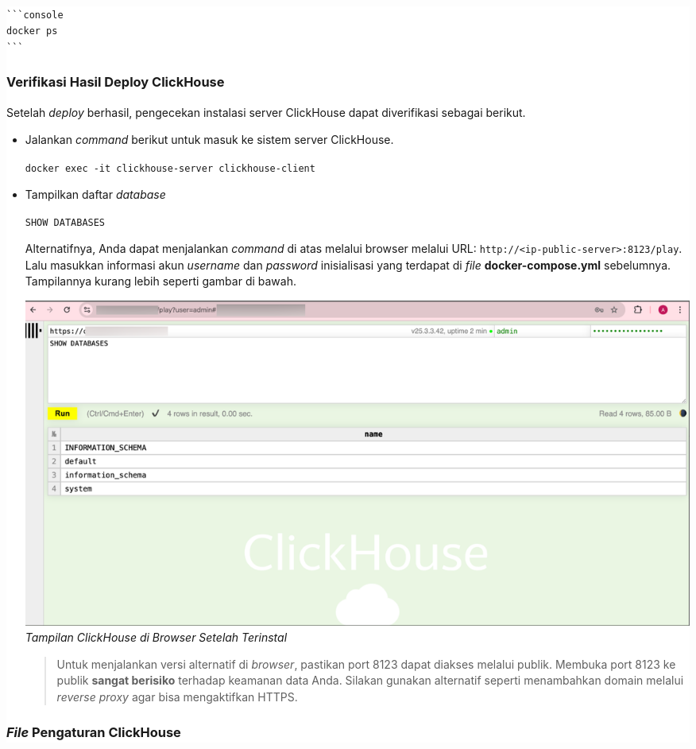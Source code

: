     ```console
    docker ps
    ```

### Verifikasi Hasil Deploy ClickHouse

Setelah *deploy* berhasil, pengecekan instalasi server ClickHouse dapat diverifikasi sebagai berikut.

- Jalankan *command* berikut untuk masuk ke sistem server ClickHouse.
    ```console
    docker exec -it clickhouse-server clickhouse-client
    ```
- Tampilkan daftar *database*
    ```console
    SHOW DATABASES
    ```

    Alternatifnya, Anda dapat menjalankan *command* di atas melalui browser melalui URL: `http://<ip-public-server>:8123/play`. Lalu masukkan informasi akun *username* dan *password* inisialisasi yang terdapat di *file* **docker-compose.yml** sebelumnya. Tampilannya kurang lebih seperti gambar di bawah.

    ![tampilan-clickhouse-di-browser](/assets/img/posts/devops/jalankan-command-clickhouse-di-browser.png)
    _Tampilan ClickHouse di Browser Setelah Terinstal_

    > Untuk menjalankan versi alternatif di *browser*, pastikan port 8123 dapat diakses melalui publik. Membuka port 8123 ke publik **sangat berisiko** terhadap keamanan data Anda. Silakan gunakan alternatif seperti menambahkan domain melalui *reverse proxy* agar bisa mengaktifkan HTTPS.

### *File* Pengaturan ClickHouse
